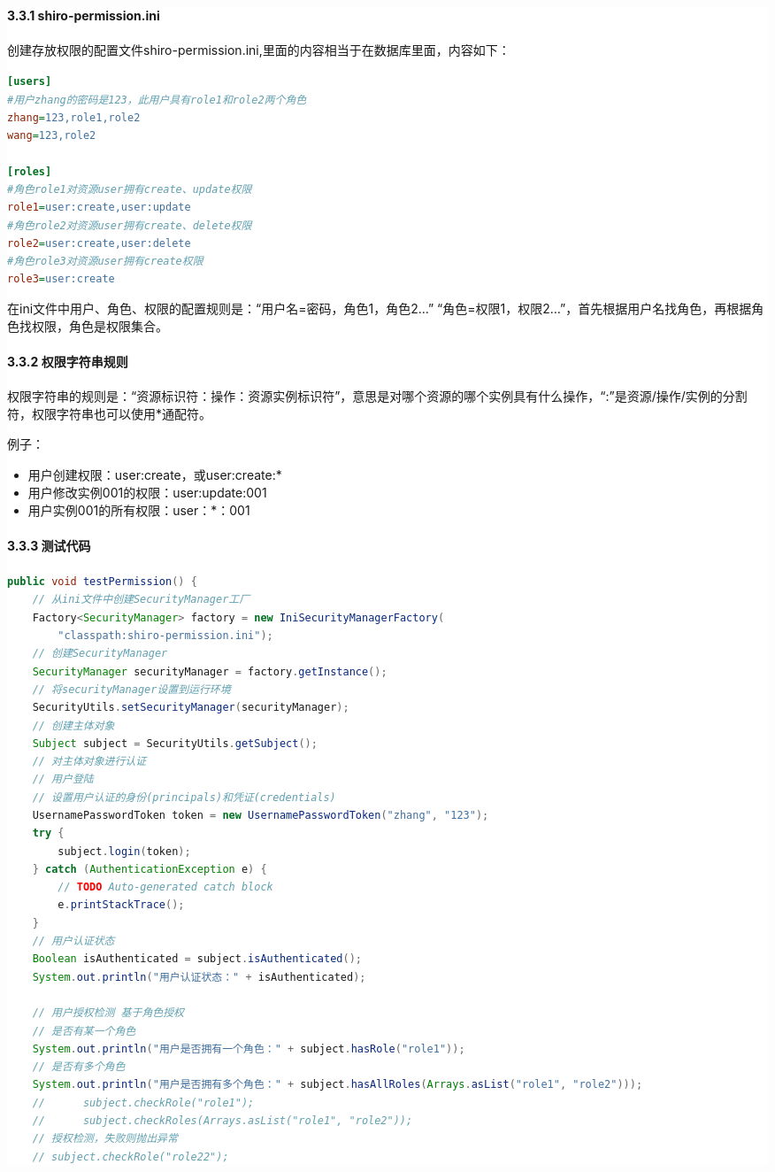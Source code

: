 #### 3.3.1 shiro-permission.ini

创建存放权限的配置文件shiro-permission.ini,里面的内容相当于在数据库里面，内容如下：

```ini
[users]
#用户zhang的密码是123，此用户具有role1和role2两个角色
zhang=123,role1,role2
wang=123,role2

[roles]
#角色role1对资源user拥有create、update权限
role1=user:create,user:update
#角色role2对资源user拥有create、delete权限
role2=user:create,user:delete
#角色role3对资源user拥有create权限
role3=user:create
```

在ini文件中用户、角色、权限的配置规则是：“用户名=密码，角色1，角色2…” “角色=权限1，权限2…”，首先根据用户名找角色，再根据角色找权限，角色是权限集合。

#### 3.3.2 权限字符串规则

权限字符串的规则是：“资源标识符：操作：资源实例标识符”，意思是对哪个资源的哪个实例具有什么操作，“:”是资源/操作/实例的分割符，权限字符串也可以使用*通配符。

例子：
- 用户创建权限：user:create，或user:create:* 
- 用户修改实例001的权限：user:update:001 
- 用户实例001的所有权限：user：*：001

#### 3.3.3 测试代码

```java
public void testPermission() {
    // 从ini文件中创建SecurityManager工厂
    Factory<SecurityManager> factory = new IniSecurityManagerFactory(
        "classpath:shiro-permission.ini");
    // 创建SecurityManager
    SecurityManager securityManager = factory.getInstance();
    // 将securityManager设置到运行环境
    SecurityUtils.setSecurityManager(securityManager);
    // 创建主体对象
    Subject subject = SecurityUtils.getSubject();
    // 对主体对象进行认证
    // 用户登陆
    // 设置用户认证的身份(principals)和凭证(credentials)
    UsernamePasswordToken token = new UsernamePasswordToken("zhang", "123");
    try {
        subject.login(token);
    } catch (AuthenticationException e) {
        // TODO Auto-generated catch block
        e.printStackTrace();
    }
    // 用户认证状态
    Boolean isAuthenticated = subject.isAuthenticated();
    System.out.println("用户认证状态：" + isAuthenticated);
    
    // 用户授权检测 基于角色授权
    // 是否有某一个角色
    System.out.println("用户是否拥有一个角色：" + subject.hasRole("role1"));
    // 是否有多个角色
    System.out.println("用户是否拥有多个角色：" + subject.hasAllRoles(Arrays.asList("role1", "role2")));       
    //      subject.checkRole("role1");
    //      subject.checkRoles(Arrays.asList("role1", "role2"));
    // 授权检测，失败则抛出异常
    // subject.checkRole("role22");
```